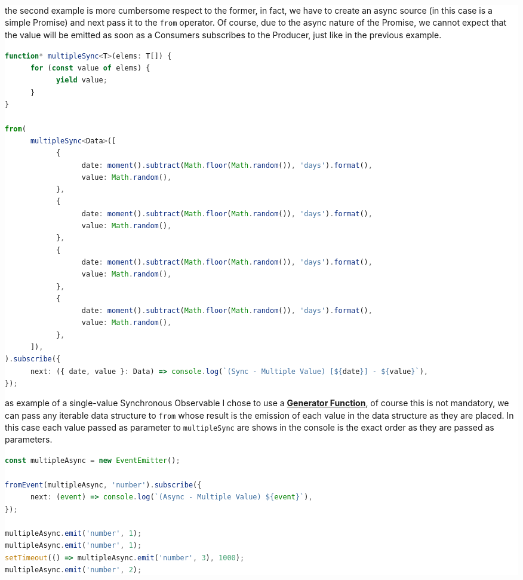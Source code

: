 the second example is more cumbersome respect to the former, in fact, we have to create an async source (in this case is a simple Promise) and next pass it to the `from` operator. Of course, due to the async nature of the Promise, we cannot expect that the value will be emitted as soon as a Consumers subscribes to the Producer, just like in the previous example.

```typescript
function* multipleSync<T>(elems: T[]) {
      for (const value of elems) {
            yield value;
      }
}

from(
      multipleSync<Data>([
            {
                  date: moment().subtract(Math.floor(Math.random()), 'days').format(),
                  value: Math.random(),
            },
            {
                  date: moment().subtract(Math.floor(Math.random()), 'days').format(),
                  value: Math.random(),
            },
            {
                  date: moment().subtract(Math.floor(Math.random()), 'days').format(),
                  value: Math.random(),
            },
            {
                  date: moment().subtract(Math.floor(Math.random()), 'days').format(),
                  value: Math.random(),
            },
      ]),
).subscribe({
      next: ({ date, value }: Data) => console.log(`(Sync - Multiple Value) [${date}] - ${value}`),
});
```

as example of a single-value Synchronous Observable I chose to use a [**Generator Function**](https://developer.mozilla.org/en-US/docs/Web/JavaScript/Reference/Statements/function*), of course this is not mandatory, we can pass any iterable data structure to `from` whose result is the emission of each value in the data structure as they are placed. In this case each value passed as parameter to `multipleSync` are shows in the console is the exact order as they are passed as parameters.

```typescript
const multipleAsync = new EventEmitter();

fromEvent(multipleAsync, 'number').subscribe({
      next: (event) => console.log(`(Async - Multiple Value) ${event}`),
});

multipleAsync.emit('number', 1);
multipleAsync.emit('number', 1);
setTimeout(() => multipleAsync.emit('number', 3), 1000);
multipleAsync.emit('number', 2);
```
